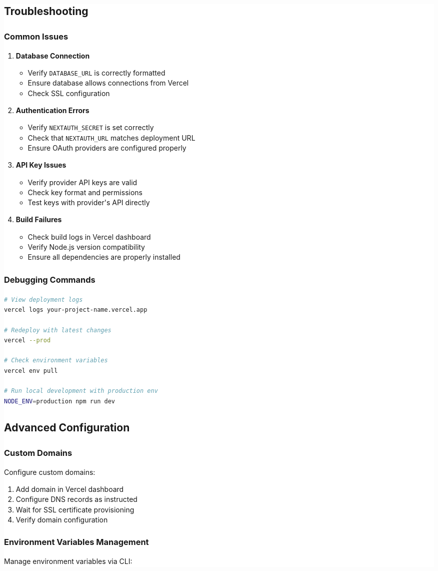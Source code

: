 ## Troubleshooting

### Common Issues

1. **Database Connection**
   - Verify `DATABASE_URL` is correctly formatted
   - Ensure database allows connections from Vercel
   - Check SSL configuration

2. **Authentication Errors**
   - Verify `NEXTAUTH_SECRET` is set correctly
   - Check that `NEXTAUTH_URL` matches deployment URL
   - Ensure OAuth providers are configured properly

3. **API Key Issues**
   - Verify provider API keys are valid
   - Check key format and permissions
   - Test keys with provider's API directly

4. **Build Failures**
   - Check build logs in Vercel dashboard
   - Verify Node.js version compatibility
   - Ensure all dependencies are properly installed

### Debugging Commands

```bash
# View deployment logs
vercel logs your-project-name.vercel.app

# Redeploy with latest changes
vercel --prod

# Check environment variables
vercel env pull

# Run local development with production env
NODE_ENV=production npm run dev
```

## Advanced Configuration

### Custom Domains
Configure custom domains:

1. Add domain in Vercel dashboard
2. Configure DNS records as instructed
3. Wait for SSL certificate provisioning
4. Verify domain configuration

### Environment Variables Management
Manage environment variables via CLI:
